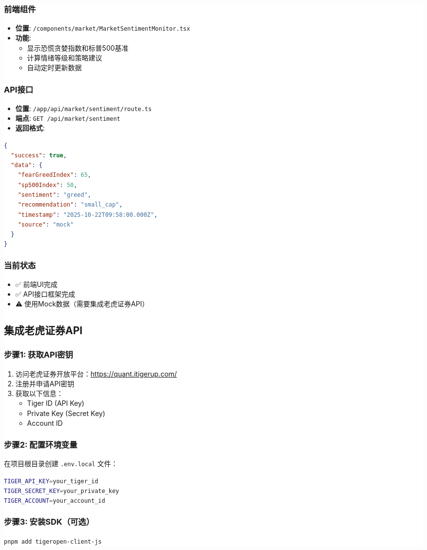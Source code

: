 ### 前端组件
- **位置**: `/components/market/MarketSentimentMonitor.tsx`
- **功能**: 
  - 显示恐慌贪婪指数和标普500基准
  - 计算情绪等级和策略建议
  - 自动定时更新数据

### API接口
- **位置**: `/app/api/market/sentiment/route.ts`
- **端点**: `GET /api/market/sentiment`
- **返回格式**:
```json
{
  "success": true,
  "data": {
    "fearGreedIndex": 65,
    "sp500Index": 50,
    "sentiment": "greed",
    "recommendation": "small_cap",
    "timestamp": "2025-10-22T09:58:00.000Z",
    "source": "mock"
  }
}
```

### 当前状态
- ✅ 前端UI完成
- ✅ API接口框架完成
- ⚠️ 使用Mock数据（需要集成老虎证券API）

## 集成老虎证券API

### 步骤1: 获取API密钥
1. 访问老虎证券开放平台：https://quant.itigerup.com/
2. 注册并申请API密钥
3. 获取以下信息：
   - Tiger ID (API Key)
   - Private Key (Secret Key)
   - Account ID

### 步骤2: 配置环境变量
在项目根目录创建 `.env.local` 文件：
```bash
TIGER_API_KEY=your_tiger_id
TIGER_SECRET_KEY=your_private_key
TIGER_ACCOUNT=your_account_id
```

### 步骤3: 安装SDK（可选）
```bash
pnpm add tigeropen-client-js
```
